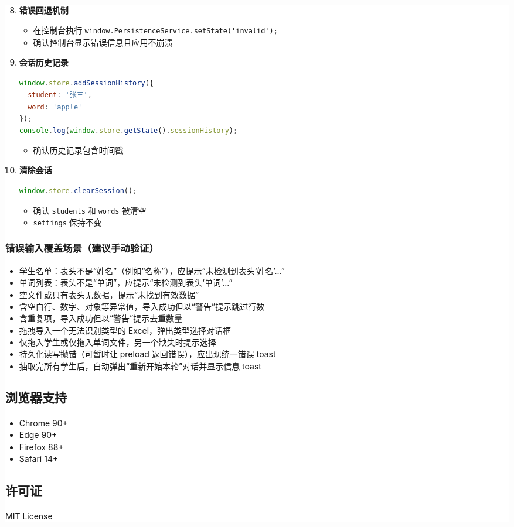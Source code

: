 8. **错误回退机制**
   - 在控制台执行 `window.PersistenceService.setState('invalid');`
   - 确认控制台显示错误信息且应用不崩溃

9. **会话历史记录**
   ```javascript
   window.store.addSessionHistory({
     student: '张三',
     word: 'apple'
   });
   console.log(window.store.getState().sessionHistory);
   ```
   - 确认历史记录包含时间戳

10. **清除会话**
    ```javascript
    window.store.clearSession();
    ```
    - 确认 `students` 和 `words` 被清空
    - `settings` 保持不变

### 错误输入覆盖场景（建议手动验证）

- 学生名单：表头不是“姓名”（例如“名称”），应提示“未检测到表头‘姓名’...”
- 单词列表：表头不是“单词”，应提示“未检测到表头‘单词’...”
- 空文件或只有表头无数据，提示“未找到有效数据”
- 含空白行、数字、对象等异常值，导入成功但以“警告”提示跳过行数
- 含重复项，导入成功但以“警告”提示去重数量
- 拖拽导入一个无法识别类型的 Excel，弹出类型选择对话框
- 仅拖入学生或仅拖入单词文件，另一个缺失时提示选择
- 持久化读写抛错（可暂时让 preload 返回错误），应出现统一错误 toast
- 抽取完所有学生后，自动弹出“重新开始本轮”对话并显示信息 toast

## 浏览器支持

- Chrome 90+
- Edge 90+
- Firefox 88+
- Safari 14+

## 许可证

MIT License
